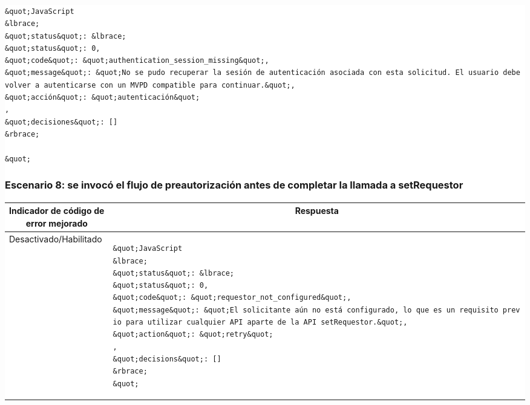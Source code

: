     &quot;JavaScript
    &lbrace;
    &quot;status&quot;: &lbrace;
    &quot;status&quot;: 0,
    &quot;code&quot;: &quot;authentication_session_missing&quot;,
    &quot;message&quot;: &quot;No se pudo recuperar la sesión de autenticación asociada con esta solicitud. El usuario debe volver a autenticarse con un MVPD compatible para continuar.&quot;,
    &quot;acción&quot;: &quot;autenticación&quot;
    ,
    &quot;decisiones&quot;: []
    &rbrace;
    
    &quot;

</td>
  </tr>
</tbody>
</table>



### Escenario 8: se invocó el flujo de preautorización antes de completar la llamada a setRequestor

<table>
<thead>
  <tr>
    <th>Indicador de código de error mejorado</th>
    <th>Respuesta</th>
  </tr>
</thead>
<tbody>
  <tr>
    <td>Desactivado/Habilitado</td>
    <td>

    &quot;JavaScript
    &lbrace;
    &quot;status&quot;: &lbrace;
    &quot;status&quot;: 0,
    &quot;code&quot;: &quot;requestor_not_configured&quot;,
    &quot;message&quot;: &quot;El solicitante aún no está configurado, lo que es un requisito previo para utilizar cualquier API aparte de la API setRequestor.&quot;,
    &quot;action&quot;: &quot;retry&quot;
    ,
    &quot;decisions&quot;: []
    &rbrace;
    &quot;

</td>
  </tr>
</tbody>
</table>
